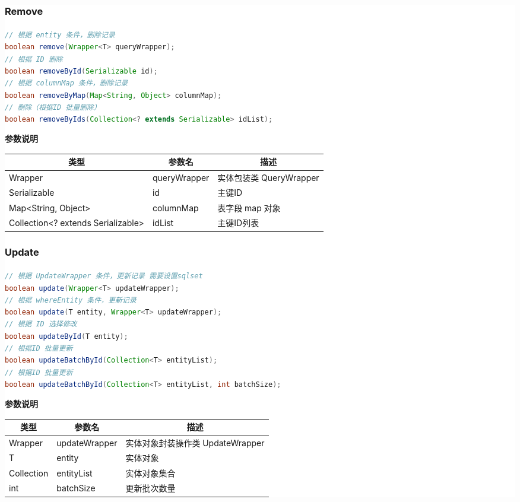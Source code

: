 

### Remove

```java
// 根据 entity 条件，删除记录
boolean remove(Wrapper<T> queryWrapper);
// 根据 ID 删除
boolean removeById(Serializable id);
// 根据 columnMap 条件，删除记录
boolean removeByMap(Map<String, Object> columnMap);
// 删除（根据ID 批量删除）
boolean removeByIds(Collection<? extends Serializable> idList);
```

**参数说明**

| 类型                               | 参数名       | 描述                    |
| ---------------------------------- | ------------ | ----------------------- |
| Wrapper<T>                         | queryWrapper | 实体包装类 QueryWrapper |
| Serializable                       | id           | 主键ID                  |
| Map<String, Object>                | columnMap    | 表字段 map 对象         |
| Collection<? extends Serializable> | idList       | 主键ID列表              |



### Update

```java
// 根据 UpdateWrapper 条件，更新记录 需要设置sqlset
boolean update(Wrapper<T> updateWrapper);
// 根据 whereEntity 条件，更新记录
boolean update(T entity, Wrapper<T> updateWrapper);
// 根据 ID 选择修改
boolean updateById(T entity);
// 根据ID 批量更新
boolean updateBatchById(Collection<T> entityList);
// 根据ID 批量更新
boolean updateBatchById(Collection<T> entityList, int batchSize);
```

**参数说明**

| 类型          | 参数名        | 描述                             |
| ------------- | ------------- | -------------------------------- |
| Wrapper<T>    | updateWrapper | 实体对象封装操作类 UpdateWrapper |
| T             | entity        | 实体对象                         |
| Collection<T> | entityList    | 实体对象集合                     |
| int           | batchSize     | 更新批次数量                     |
